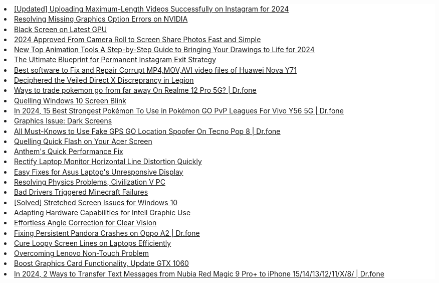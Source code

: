 <li><a href="https://instagram-videos.techidaily.com/updated-uploading-maximum-length-videos-successfully-on-instagram-for-2024/"><u>[Updated] Uploading Maximum-Length Videos Successfully on Instagram for 2024</u></a></li>
<li><a href="https://network-issues.techidaily.com/resolving-missing-graphics-option-errors-on-nvidia/"><u>Resolving Missing Graphics Option Errors on NVIDIA</u></a></li>
<li><a href="https://graphic-issues.techidaily.com/black-screen-on-latest-gpu/"><u>Black Screen on Latest GPU</u></a></li>
<li><a href="https://snapchat-videos.techidaily.com/2024-approved-from-camera-roll-to-screen-share-photos-fast-and-simple/"><u>2024 Approved  From Camera Roll to Screen  Share Photos Fast and Simple</u></a></li>
<li><a href="https://ai-driven-video-production.techidaily.com/new-top-animation-tools-a-step-by-step-guide-to-bringing-your-drawings-to-life-for-2024/"><u>New Top Animation Tools A Step-by-Step Guide to Bringing Your Drawings to Life for 2024</u></a></li>
<li><a href="https://instagram-video-files.techidaily.com/the-ultimate-blueprint-for-permanent-instagram-exit-strategy/"><u>The Ultimate Blueprint for Permanent Instagram Exit Strategy</u></a></li>
<li><a href="https://phone-solutions.techidaily.com/best-software-to-fix-and-repair-corrupt-mp4-mov-avi-video-files-of-huawei-nova-y71-by-stellar-video-repair-mobile-video-repair/"><u>Best software to Fix and Repair Corrupt MP4,MOV,AVI video files of Huawei Nova Y71</u></a></li>
<li><a href="https://graphic-issues.techidaily.com/deciphered-the-veiled-direct-x-discreprancy-in-legion/"><u>Deciphered the Veiled Direct X Discreprancy in Legion</u></a></li>
<li><a href="https://pokemon-go-android.techidaily.com/ways-to-trade-pokemon-go-from-far-away-on-realme-12-pro-5g-drfone-by-drfone-virtual-android/"><u>Ways to trade pokemon go from far away On Realme 12 Pro 5G? | Dr.fone</u></a></li>
<li><a href="https://graphic-issues.techidaily.com/quelling-windows-10-screen-blink/"><u>Quelling Windows 10 Screen Blink</u></a></li>
<li><a href="https://change-location.techidaily.com/in-2024-15-best-strongest-pokemon-to-use-in-pokemon-go-pvp-leagues-for-vivo-y56-5g-drfone-by-drfone-virtual-android/"><u>In 2024, 15 Best Strongest Pokémon To Use in Pokémon GO PvP Leagues For Vivo Y56 5G | Dr.fone</u></a></li>
<li><a href="https://graphic-issues.techidaily.com/graphics-issue-dark-screens/"><u>Graphics Issue: Dark Screens</u></a></li>
<li><a href="https://fake-location.techidaily.com/all-must-knows-to-use-fake-gps-go-location-spoofer-on-tecno-pop-8-drfone-by-drfone-virtual-android/"><u>All Must-Knows to Use Fake GPS GO Location Spoofer On Tecno Pop 8 | Dr.fone</u></a></li>
<li><a href="https://graphic-issues.techidaily.com/quelling-quick-flash-on-your-acer-screen/"><u>Quelling Quick Flash on Your Acer Screen</u></a></li>
<li><a href="https://graphic-issues.techidaily.com/anthems-quick-performance-fix/"><u>Anthem's Quick Performance Fix</u></a></li>
<li><a href="https://graphic-issues.techidaily.com/rectify-laptop-monitor-horizontal-line-distortion-quickly/"><u>Rectify Laptop Monitor Horizontal Line Distortion Quickly</u></a></li>
<li><a href="https://graphic-issues.techidaily.com/easy-fixes-for-asus-laptops-unresponsive-display/"><u>Easy Fixes for Asus Laptop's Unresponsive Display</u></a></li>
<li><a href="https://graphic-issues.techidaily.com/resolving-physics-problems-civilization-v-pc/"><u>Resolving Physics Problems, Civilization V PC</u></a></li>
<li><a href="https://graphic-issues.techidaily.com/bad-drivers-triggered-minecraft-failures/"><u>Bad Drivers Triggered Minecraft Failures</u></a></li>
<li><a href="https://graphic-issues.techidaily.com/solved-stretched-screen-issues-for-windows-10/"><u>[Solved] Stretched Screen Issues for Windows 10</u></a></li>
<li><a href="https://graphic-issues.techidaily.com/adapting-hardware-capabilities-for-intell-graphic-use/"><u>Adapting Hardware Capabilities for Intell Graphic Use</u></a></li>
<li><a href="https://graphic-issues.techidaily.com/effortless-angle-correction-for-clear-vision/"><u>Effortless Angle Correction for Clear Vision</u></a></li>
<li><a href="https://howto.techidaily.com/fixing-persistent-pandora-crashes-on-oppo-a2-drfone-by-drfone-fix-android-problems-fix-android-problems/"><u>Fixing Persistent Pandora Crashes on Oppo A2 | Dr.fone</u></a></li>
<li><a href="https://graphic-issues.techidaily.com/cure-loopy-screen-lines-on-laptops-efficiently/"><u>Cure Loopy Screen Lines on Laptops Efficiently</u></a></li>
<li><a href="https://graphic-issues.techidaily.com/overcoming-lenovo-non-touch-problem/"><u>Overcoming Lenovo Non-Touch Problem</u></a></li>
<li><a href="https://graphic-issues.techidaily.com/boost-graphics-card-functionality-update-gtx-1060/"><u>Boost Graphics Card Functionality, Update GTX 1060</u></a></li>
<li><a href="https://android-transfer.techidaily.com/in-2024-2-ways-to-transfer-text-messages-from-nubia-red-magic-9-proplus-to-iphone-1514131211x8-drfone-by-drfone-transfer-from-android-transfer-from-android/"><u>In 2024, 2 Ways to Transfer Text Messages from Nubia Red Magic 9 Pro+ to iPhone 15/14/13/12/11/X/8/ | Dr.fone</u></a></li>